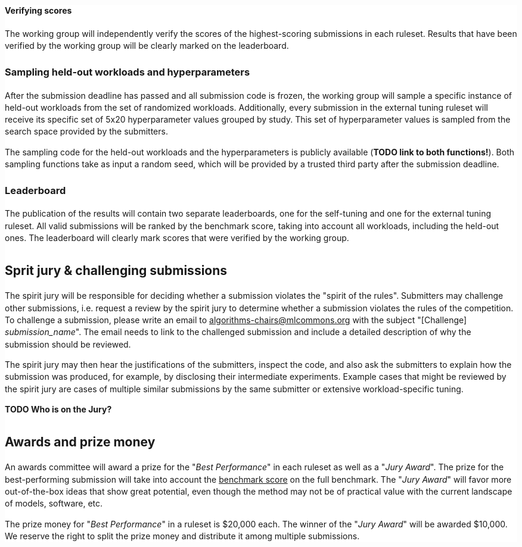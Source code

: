 #### Verifying scores

The working group will independently verify the scores of the highest-scoring submissions in each ruleset. Results that have been verified by the working group will be clearly marked on the leaderboard.

### Sampling held-out workloads and hyperparameters

After the submission deadline has passed and all submission code is frozen, the working group will sample a specific instance of held-out workloads from the set of randomized workloads. Additionally, every submission in the external tuning ruleset will receive its specific set of 5x20 hyperparameter values grouped by study. This set of hyperparameter values is sampled from the search space provided by the submitters.

The sampling code for the held-out workloads and the hyperparameters is publicly available (**TODO link to both functions!**). Both sampling functions take as input a random seed, which will be provided by a trusted third party after the submission deadline.

### Leaderboard

The publication of the results will contain two separate leaderboards, one for the self-tuning and one for the external tuning ruleset. All valid submissions will be ranked by the benchmark score, taking into account all workloads, including the held-out ones. The leaderboard will clearly mark scores that were verified by the working group.

## Sprit jury & challenging submissions

The spirit jury will be responsible for deciding whether a submission violates the "spirit of the rules". Submitters may challenge other submissions, i.e. request a review by the spirit jury to determine whether a submission violates the rules of the competition. To challenge a submission, please write an email to <algorithms-chairs@mlcommons.org> with the subject "[Challenge] *submission_name*". The email needs to link to the challenged submission and include a detailed description of why the submission should be reviewed.

The spirit jury may then hear the justifications of the submitters, inspect the code, and also ask the submitters to explain how the submission was produced, for example, by disclosing their intermediate experiments. Example cases that might be reviewed by the spirit jury are cases of multiple similar submissions by the same submitter or extensive workload-specific tuning.

**TODO Who is on the Jury?**

## Awards and prize money

An awards committee will award a prize for the "*Best Performance*" in each ruleset as well as a "*Jury Award*". The prize for the best-performing submission will take into account the [benchmark score](RULES.md#benchmark-score-using-performance-profiles) on the full benchmark. The "*Jury Award*" will favor more out-of-the-box ideas that show great potential, even though the method may not be of practical value with the current landscape of models, software, etc.

The prize money for "*Best Performance*" in a ruleset is $20,000 each. The winner of the "*Jury Award*" will be awarded $10,000. We reserve the right to split the prize money and distribute it among multiple submissions.
